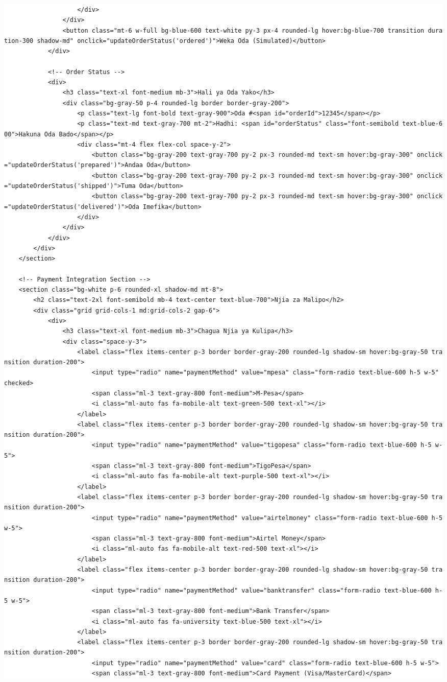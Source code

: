                         </div>
                    </div>
                    <button class="mt-6 w-full bg-blue-600 text-white py-3 px-4 rounded-lg hover:bg-blue-700 transition duration-300 shadow-md" onclick="updateOrderStatus('ordered')">Weka Oda (Simulated)</button>
                </div>

                <!-- Order Status -->
                <div>
                    <h3 class="text-xl font-medium mb-3">Hali ya Oda Yako</h3>
                    <div class="bg-gray-50 p-4 rounded-lg border border-gray-200">
                        <p class="text-lg font-bold text-gray-900">Oda #<span id="orderId">12345</span></p>
                        <p class="text-md text-gray-700 mt-2">Hadhi: <span id="orderStatus" class="font-semibold text-blue-600">Hakuna Oda Bado</span></p>
                        <div class="mt-4 flex flex-col space-y-2">
                            <button class="bg-gray-200 text-gray-700 py-2 px-3 rounded-md text-sm hover:bg-gray-300" onclick="updateOrderStatus('prepared')">Andaa Oda</button>
                            <button class="bg-gray-200 text-gray-700 py-2 px-3 rounded-md text-sm hover:bg-gray-300" onclick="updateOrderStatus('shipped')">Tuma Oda</button>
                            <button class="bg-gray-200 text-gray-700 py-2 px-3 rounded-md text-sm hover:bg-gray-300" onclick="updateOrderStatus('delivered')">Oda Imefika</button>
                        </div>
                    </div>
                </div>
            </div>
        </section>

        <!-- Payment Integration Section -->
        <section class="bg-white p-6 rounded-xl shadow-md mt-8">
            <h2 class="text-2xl font-semibold mb-4 text-center text-blue-700">Njia za Malipo</h2>
            <div class="grid grid-cols-1 md:grid-cols-2 gap-6">
                <div>
                    <h3 class="text-xl font-medium mb-3">Chagua Njia ya Kulipa</h3>
                    <div class="space-y-3">
                        <label class="flex items-center p-3 border border-gray-200 rounded-lg shadow-sm hover:bg-gray-50 transition duration-200">
                            <input type="radio" name="paymentMethod" value="mpesa" class="form-radio text-blue-600 h-5 w-5" checked>
                            <span class="ml-3 text-gray-800 font-medium">M-Pesa</span>
                            <i class="ml-auto fas fa-mobile-alt text-green-500 text-xl"></i>
                        </label>
                        <label class="flex items-center p-3 border border-gray-200 rounded-lg shadow-sm hover:bg-gray-50 transition duration-200">
                            <input type="radio" name="paymentMethod" value="tigopesa" class="form-radio text-blue-600 h-5 w-5">
                            <span class="ml-3 text-gray-800 font-medium">TigoPesa</span>
                            <i class="ml-auto fas fa-mobile-alt text-purple-500 text-xl"></i>
                        </label>
                        <label class="flex items-center p-3 border border-gray-200 rounded-lg shadow-sm hover:bg-gray-50 transition duration-200">
                            <input type="radio" name="paymentMethod" value="airtelmoney" class="form-radio text-blue-600 h-5 w-5">
                            <span class="ml-3 text-gray-800 font-medium">Airtel Money</span>
                            <i class="ml-auto fas fa-mobile-alt text-red-500 text-xl"></i>
                        </label>
                        <label class="flex items-center p-3 border border-gray-200 rounded-lg shadow-sm hover:bg-gray-50 transition duration-200">
                            <input type="radio" name="paymentMethod" value="banktransfer" class="form-radio text-blue-600 h-5 w-5">
                            <span class="ml-3 text-gray-800 font-medium">Bank Transfer</span>
                            <i class="ml-auto fas fa-university text-blue-500 text-xl"></i>
                        </label>
                        <label class="flex items-center p-3 border border-gray-200 rounded-lg shadow-sm hover:bg-gray-50 transition duration-200">
                            <input type="radio" name="paymentMethod" value="card" class="form-radio text-blue-600 h-5 w-5">
                            <span class="ml-3 text-gray-800 font-medium">Card Payment (Visa/MasterCard)</span>